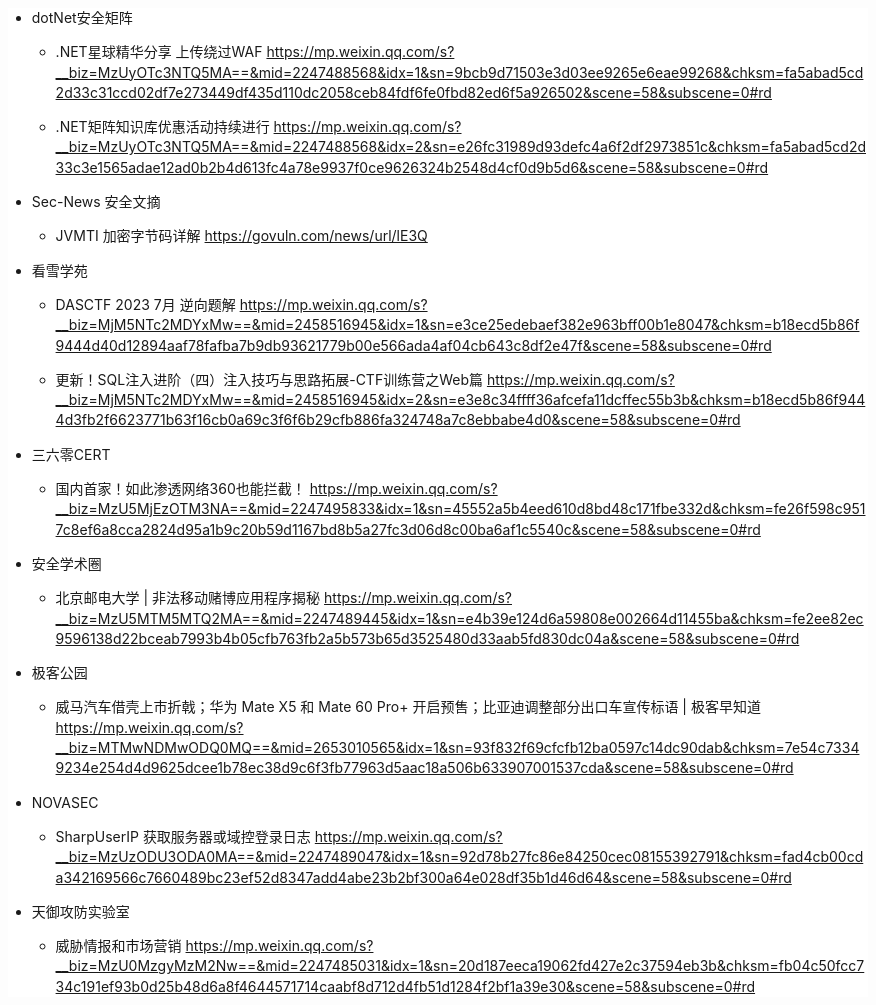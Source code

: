 - dotNet安全矩阵
  - .NET星球精华分享 上传绕过WAF
https://mp.weixin.qq.com/s?__biz=MzUyOTc3NTQ5MA==&mid=2247488568&idx=1&sn=9bcb9d71503e3d03ee9265e6eae99268&chksm=fa5abad5cd2d33c31ccd02df7e273449df435d110dc2058ceb84fdf6fe0fbd82ed6f5a926502&scene=58&subscene=0#rd

  - .NET矩阵知识库优惠活动持续进行
https://mp.weixin.qq.com/s?__biz=MzUyOTc3NTQ5MA==&mid=2247488568&idx=2&sn=e26fc31989d93defc4a6f2df2973851c&chksm=fa5abad5cd2d33c3e1565adae12ad0b2b4d613fc4a78e9937f0ce9626324b2548d4cf0d9b5d6&scene=58&subscene=0#rd

- Sec-News 安全文摘
  - JVMTI 加密字节码详解
https://govuln.com/news/url/lE3Q

- 看雪学苑
  - DASCTF 2023 7月 逆向题解
https://mp.weixin.qq.com/s?__biz=MjM5NTc2MDYxMw==&mid=2458516945&idx=1&sn=e3ce25edebaef382e963bff00b1e8047&chksm=b18ecd5b86f9444d40d12894aaf78fafba7b9db93621779b00e566ada4af04cb643c8df2e47f&scene=58&subscene=0#rd

  - 更新！SQL注入进阶（四）注入技巧与思路拓展-CTF训练营之Web篇
https://mp.weixin.qq.com/s?__biz=MjM5NTc2MDYxMw==&mid=2458516945&idx=2&sn=e3e8c34ffff36afcefa11dcffec55b3b&chksm=b18ecd5b86f9444d3fb2f6623771b63f16cb0a69c3f6f6b29cfb886fa324748a7c8ebbabe4d0&scene=58&subscene=0#rd

- 三六零CERT
  - 国内首家！如此渗透网络360也能拦截！
https://mp.weixin.qq.com/s?__biz=MzU5MjEzOTM3NA==&mid=2247495833&idx=1&sn=45552a5b4eed610d8bd48c171fbe332d&chksm=fe26f598c9517c8ef6a8cca2824d95a1b9c20b59d1167bd8b5a27fc3d06d8c00ba6af1c5540c&scene=58&subscene=0#rd

- 安全学术圈
  - 北京邮电大学 |  非法移动赌博应用程序揭秘
https://mp.weixin.qq.com/s?__biz=MzU5MTM5MTQ2MA==&mid=2247489445&idx=1&sn=e4b39e124d6a59808e002664d11455ba&chksm=fe2ee82ec9596138d22bceab7993b4b05cfb763fb2a5b573b65d3525480d33aab5fd830dc04a&scene=58&subscene=0#rd

- 极客公园
  - 威马汽车借壳上市折戟；华为 Mate X5 和 Mate 60 Pro+ 开启预售；比亚迪调整部分出口车宣传标语 | 极客早知道
https://mp.weixin.qq.com/s?__biz=MTMwNDMwODQ0MQ==&mid=2653010565&idx=1&sn=93f832f69cfcfb12ba0597c14dc90dab&chksm=7e54c73349234e254d4d9625dcee1b78ec38d9c6f3fb77963d5aac18a506b633907001537cda&scene=58&subscene=0#rd

- NOVASEC
  - SharpUserIP 获取服务器或域控登录日志
https://mp.weixin.qq.com/s?__biz=MzUzODU3ODA0MA==&mid=2247489047&idx=1&sn=92d78b27fc86e84250cec08155392791&chksm=fad4cb00cda342169566c7660489bc23ef52d8347add4abe23b2bf300a64e028df35b1d46d64&scene=58&subscene=0#rd

- 天御攻防实验室
  - 威胁情报和市场营销
https://mp.weixin.qq.com/s?__biz=MzU0MzgyMzM2Nw==&mid=2247485031&idx=1&sn=20d187eeca19062fd427e2c37594eb3b&chksm=fb04c50fcc734c191ef93b0d25b48d6a8f4644571714caabf8d712d4fb51d1284f2bf1a39e30&scene=58&subscene=0#rd
